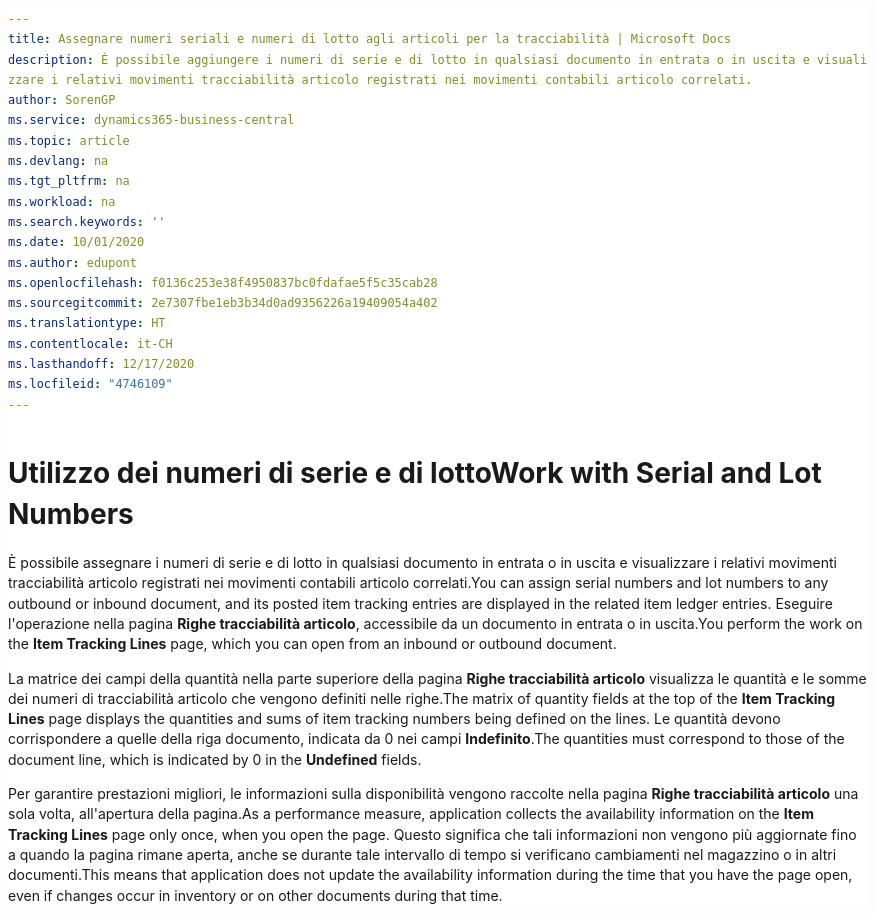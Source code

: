 ```yaml
---
title: Assegnare numeri seriali e numeri di lotto agli articoli per la tracciabilità | Microsoft Docs
description: È possibile aggiungere i numeri di serie e di lotto in qualsiasi documento in entrata o in uscita e visualizzare i relativi movimenti tracciabilità articolo registrati nei movimenti contabili articolo correlati.
author: SorenGP
ms.service: dynamics365-business-central
ms.topic: article
ms.devlang: na
ms.tgt_pltfrm: na
ms.workload: na
ms.search.keywords: ''
ms.date: 10/01/2020
ms.author: edupont
ms.openlocfilehash: f0136c253e38f4950837bc0fdafae5f5c35cab28
ms.sourcegitcommit: 2e7307fbe1eb3b34d0ad9356226a19409054a402
ms.translationtype: HT
ms.contentlocale: it-CH
ms.lasthandoff: 12/17/2020
ms.locfileid: "4746109"
---
```

# <a name="work-with-serial-and-lot-numbers"></a><span data-ttu-id="47c81-103">Utilizzo dei numeri di serie e di lotto</span><span class="sxs-lookup"><span data-stu-id="47c81-103">Work with Serial and Lot Numbers</span></span>
<span data-ttu-id="47c81-104">È possibile assegnare i numeri di serie e di lotto in qualsiasi documento in entrata o in uscita e visualizzare i relativi movimenti tracciabilità articolo registrati nei movimenti contabili articolo correlati.</span><span class="sxs-lookup"><span data-stu-id="47c81-104">You can assign serial numbers and lot numbers to any outbound or inbound document, and its posted item tracking entries are displayed in the related item ledger entries.</span></span> <span data-ttu-id="47c81-105">Eseguire l'operazione nella pagina **Righe tracciabilità articolo**, accessibile da un documento in entrata o in uscita.</span><span class="sxs-lookup"><span data-stu-id="47c81-105">You perform the work on the **Item Tracking Lines** page, which you can open from an inbound or outbound document.</span></span>

<span data-ttu-id="47c81-106">La matrice dei campi della quantità nella parte superiore della pagina **Righe tracciabilità articolo** visualizza le quantità e le somme dei numeri di tracciabilità articolo che vengono definiti nelle righe.</span><span class="sxs-lookup"><span data-stu-id="47c81-106">The matrix of quantity fields at the top of the **Item Tracking Lines** page displays the quantities and sums of item tracking numbers being defined on the lines.</span></span> <span data-ttu-id="47c81-107">Le quantità devono corrispondere a quelle della riga documento, indicata da 0 nei campi **Indefinito**.</span><span class="sxs-lookup"><span data-stu-id="47c81-107">The quantities must correspond to those of the document line, which is indicated by 0 in the **Undefined** fields.</span></span>

<span data-ttu-id="47c81-108">Per garantire prestazioni migliori, le informazioni sulla disponibilità vengono raccolte nella pagina **Righe tracciabilità articolo** una sola volta, all'apertura della pagina.</span><span class="sxs-lookup"><span data-stu-id="47c81-108">As a performance measure, application collects the availability information on the **Item Tracking Lines** page only once, when you open the page.</span></span> <span data-ttu-id="47c81-109">Questo significa che tali informazioni non vengono più aggiornate fino a quando la pagina rimane aperta, anche se durante tale intervallo di tempo si verificano cambiamenti nel magazzino o in altri documenti.</span><span class="sxs-lookup"><span data-stu-id="47c81-109">This means that application does not update the availability information during the time that you have the page open, even if changes occur in inventory or on other documents during that time.</span></span>
